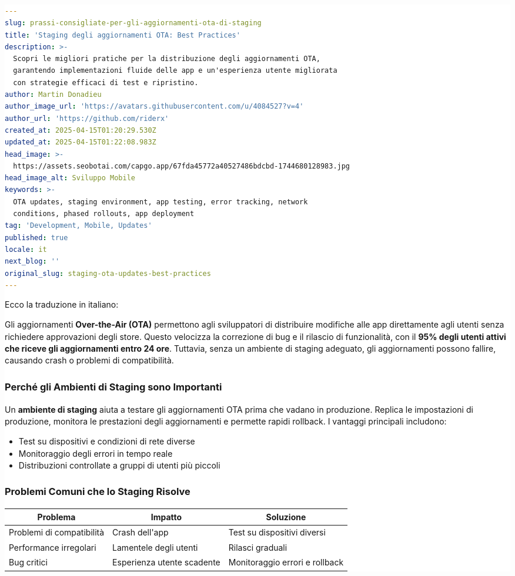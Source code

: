 ```yaml
---
slug: prassi-consigliate-per-gli-aggiornamenti-ota-di-staging
title: 'Staging degli aggiornamenti OTA: Best Practices'
description: >-
  Scopri le migliori pratiche per la distribuzione degli aggiornamenti OTA,
  garantendo implementazioni fluide delle app e un'esperienza utente migliorata
  con strategie efficaci di test e ripristino.
author: Martin Donadieu
author_image_url: 'https://avatars.githubusercontent.com/u/4084527?v=4'
author_url: 'https://github.com/riderx'
created_at: 2025-04-15T01:20:29.530Z
updated_at: 2025-04-15T01:22:08.983Z
head_image: >-
  https://assets.seobotai.com/capgo.app/67fda45772a40527486bdcbd-1744680128983.jpg
head_image_alt: Sviluppo Mobile
keywords: >-
  OTA updates, staging environment, app testing, error tracking, network
  conditions, phased rollouts, app deployment
tag: 'Development, Mobile, Updates'
published: true
locale: it
next_blog: ''
original_slug: staging-ota-updates-best-practices
---
```

Ecco la traduzione in italiano:

Gli aggiornamenti **Over-the-Air (OTA)** permettono agli sviluppatori di distribuire modifiche alle app direttamente agli utenti senza richiedere approvazioni degli store. Questo velocizza la correzione di bug e il rilascio di funzionalità, con il **95% degli utenti attivi che riceve gli aggiornamenti entro 24 ore**. Tuttavia, senza un ambiente di staging adeguato, gli aggiornamenti possono fallire, causando crash o problemi di compatibilità.

### Perché gli Ambienti di Staging sono Importanti

Un **ambiente di staging** aiuta a testare gli aggiornamenti OTA prima che vadano in produzione. Replica le impostazioni di produzione, monitora le prestazioni degli aggiornamenti e permette rapidi rollback. I vantaggi principali includono:

- Test su dispositivi e condizioni di rete diverse
- Monitoraggio degli errori in tempo reale
- Distribuzioni controllate a gruppi di utenti più piccoli

### Problemi Comuni che lo Staging Risolve

| **Problema** | **Impatto** | **Soluzione** |
| --- | --- | --- |
| Problemi di compatibilità | Crash dell'app | Test su dispositivi diversi |
| Performance irregolari | Lamentele degli utenti | Rilasci graduali |
| Bug critici | Esperienza utente scadente | Monitoraggio errori e rollback |
